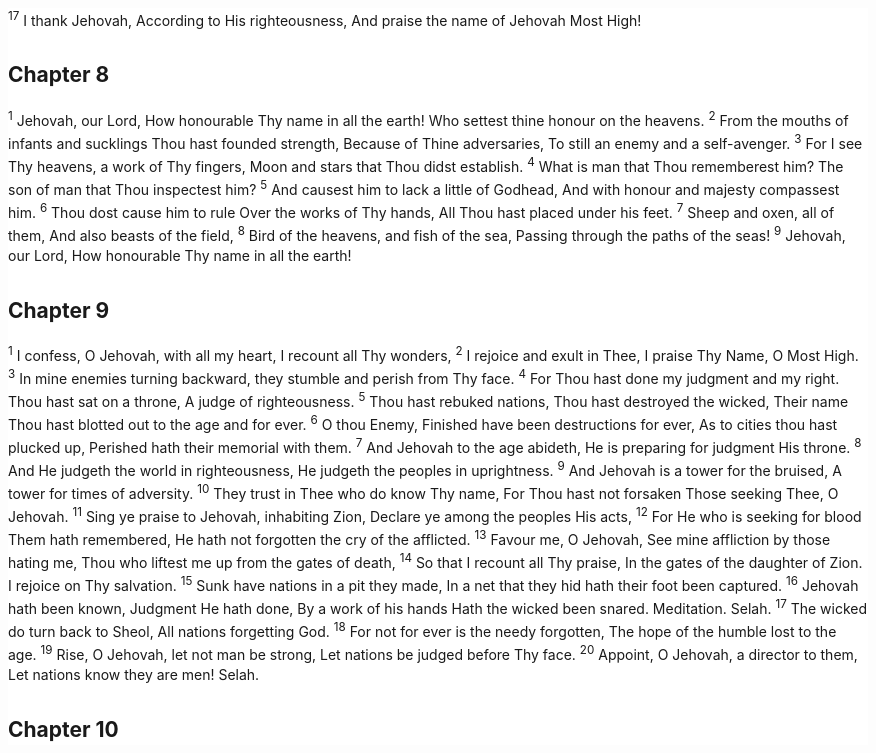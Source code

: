 <sup>17</sup> I thank Jehovah, According to His righteousness, And praise the name of Jehovah Most High!
## Chapter 8

<sup>1</sup> Jehovah, our Lord, How honourable Thy name in all the earth! Who settest thine honour on the heavens.
<sup>2</sup> From the mouths of infants and sucklings Thou hast founded strength, Because of Thine adversaries, To still an enemy and a self-avenger.
<sup>3</sup> For I see Thy heavens, a work of Thy fingers, Moon and stars that Thou didst establish.
<sup>4</sup> What is man that Thou rememberest him? The son of man that Thou inspectest him?
<sup>5</sup> And causest him to lack a little of Godhead, And with honour and majesty compassest him.
<sup>6</sup> Thou dost cause him to rule Over the works of Thy hands, All Thou hast placed under his feet.
<sup>7</sup> Sheep and oxen, all of them, And also beasts of the field,
<sup>8</sup> Bird of the heavens, and fish of the sea, Passing through the paths of the seas!
<sup>9</sup> Jehovah, our Lord, How honourable Thy name in all the earth!
## Chapter 9

<sup>1</sup> I confess, O Jehovah, with all my heart, I recount all Thy wonders,
<sup>2</sup> I rejoice and exult in Thee, I praise Thy Name, O Most High.
<sup>3</sup> In mine enemies turning backward, they stumble and perish from Thy face.
<sup>4</sup> For Thou hast done my judgment and my right. Thou hast sat on a throne, A judge of righteousness.
<sup>5</sup> Thou hast rebuked nations, Thou hast destroyed the wicked, Their name Thou hast blotted out to the age and for ever.
<sup>6</sup> O thou Enemy, Finished have been destructions for ever, As to cities thou hast plucked up, Perished hath their memorial with them.
<sup>7</sup> And Jehovah to the age abideth, He is preparing for judgment His throne.
<sup>8</sup> And He judgeth the world in righteousness, He judgeth the peoples in uprightness.
<sup>9</sup> And Jehovah is a tower for the bruised, A tower for times of adversity.
<sup>10</sup> They trust in Thee who do know Thy name, For Thou hast not forsaken Those seeking Thee, O Jehovah.
<sup>11</sup> Sing ye praise to Jehovah, inhabiting Zion, Declare ye among the peoples His acts,
<sup>12</sup> For He who is seeking for blood Them hath remembered, He hath not forgotten the cry of the afflicted.
<sup>13</sup> Favour me, O Jehovah, See mine affliction by those hating me, Thou who liftest me up from the gates of death,
<sup>14</sup> So that I recount all Thy praise, In the gates of the daughter of Zion. I rejoice on Thy salvation.
<sup>15</sup> Sunk have nations in a pit they made, In a net that they hid hath their foot been captured.
<sup>16</sup> Jehovah hath been known, Judgment He hath done, By a work of his hands Hath the wicked been snared. Meditation. Selah.
<sup>17</sup> The wicked do turn back to Sheol, All nations forgetting God.
<sup>18</sup> For not for ever is the needy forgotten, The hope of the humble lost to the age.
<sup>19</sup> Rise, O Jehovah, let not man be strong, Let nations be judged before Thy face.
<sup>20</sup> Appoint, O Jehovah, a director to them, Let nations know they are men! Selah.
## Chapter 10
